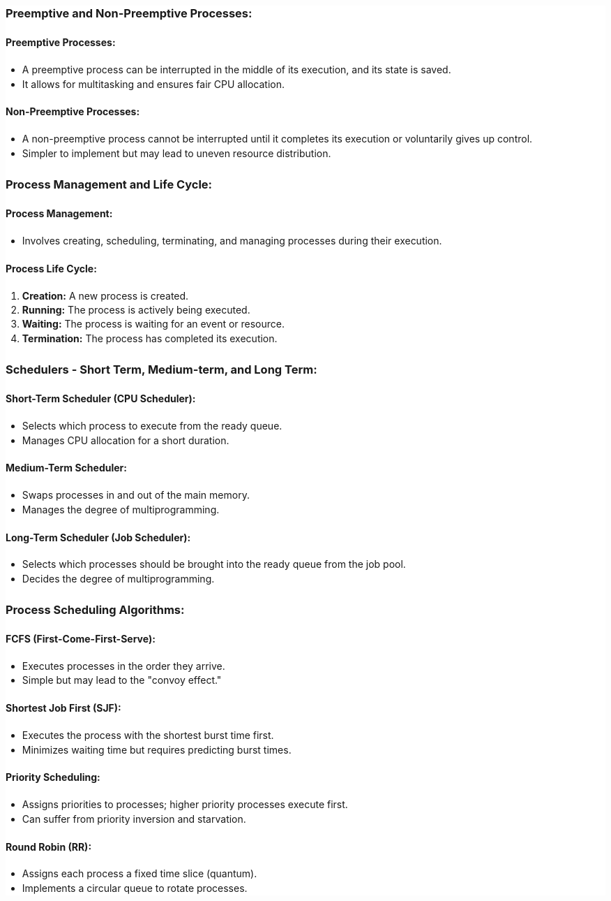 ### Preemptive and Non-Preemptive Processes:

#### Preemptive Processes:
- A preemptive process can be interrupted in the middle of its execution, and its state is saved.
- It allows for multitasking and ensures fair CPU allocation.

#### Non-Preemptive Processes:
- A non-preemptive process cannot be interrupted until it completes its execution or voluntarily gives up control.
- Simpler to implement but may lead to uneven resource distribution.

### Process Management and Life Cycle:

#### Process Management:
- Involves creating, scheduling, terminating, and managing processes during their execution.

#### Process Life Cycle:
1. **Creation:** A new process is created.
2. **Running:** The process is actively being executed.
3. **Waiting:** The process is waiting for an event or resource.
4. **Termination:** The process has completed its execution.

### Schedulers - Short Term, Medium-term, and Long Term:

#### Short-Term Scheduler (CPU Scheduler):
- Selects which process to execute from the ready queue.
- Manages CPU allocation for a short duration.

#### Medium-Term Scheduler:
- Swaps processes in and out of the main memory.
- Manages the degree of multiprogramming.

#### Long-Term Scheduler (Job Scheduler):
- Selects which processes should be brought into the ready queue from the job pool.
- Decides the degree of multiprogramming.

### Process Scheduling Algorithms:

#### FCFS (First-Come-First-Serve):
- Executes processes in the order they arrive.
- Simple but may lead to the "convoy effect."

#### Shortest Job First (SJF):
- Executes the process with the shortest burst time first.
- Minimizes waiting time but requires predicting burst times.

#### Priority Scheduling:
- Assigns priorities to processes; higher priority processes execute first.
- Can suffer from priority inversion and starvation.

#### Round Robin (RR):
- Assigns each process a fixed time slice (quantum).
- Implements a circular queue to rotate processes.
